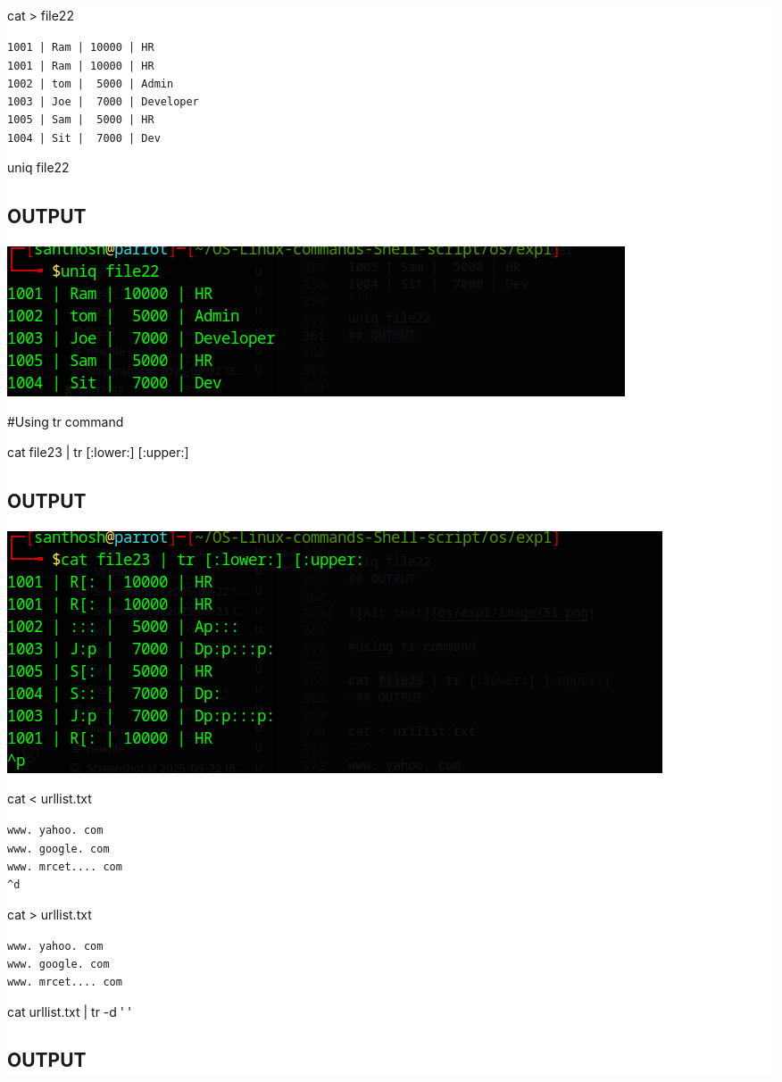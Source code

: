 cat > file22
```
1001 | Ram | 10000 | HR
1001 | Ram | 10000 | HR
1002 | tom |  5000 | Admin
1003 | Joe |  7000 | Developer
1005 | Sam |  5000 | HR
1004 | Sit |  7000 | Dev
``` 
uniq file22
## OUTPUT

![Alt text](os/exp1/image/51.png)

#Using tr command

cat file23 | tr [:lower:] [:upper:]
 ## OUTPUT
 ![Alt text](os/exp1/image/52.png)

cat < urllist.txt
```
www. yahoo. com
www. google. com
www. mrcet.... com
^d
 ```
cat > urllist.txt
```
www. yahoo. com
www. google. com
www. mrcet.... com
 ```
cat urllist.txt | tr -d ' '
 ## OUTPUT